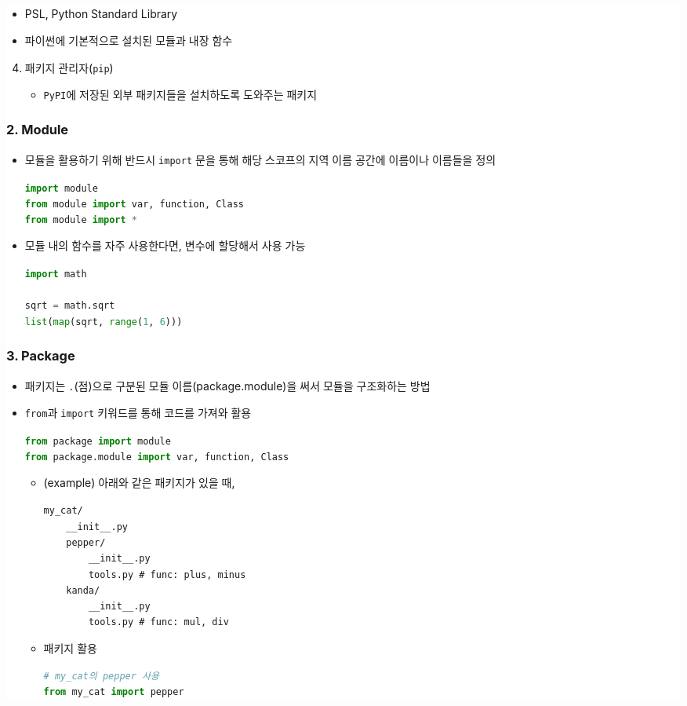    - PSL, Python Standard Library

   - 파이썬에 기본적으로 설치된 모듈과 내장 함수

4. 패키지 관리자(`pip`)

   - `PyPI`에 저장된 외부 패키지들을 설치하도록 도와주는 패키지



### 2. Module

- 모듈을 활용하기 위해 반드시 `import` 문을 통해 해당 스코프의 지역 이름 공간에 이름이나 이름들을 정의

  ```python
  import module
  from module import var, function, Class
  from module import *
  ```

  

- 모듈 내의 함수를 자주 사용한다면, 변수에 할당해서 사용 가능

  ```python
  import math
  
  sqrt = math.sqrt
  list(map(sqrt, range(1, 6)))
  ```

  

### 3. Package

- 패키지는 `.`(점)으로 구분된 모듈 이름(package.module)을 써서 모듈을 구조화하는 방법

- `from`과 `import` 키워드를 통해  코드를 가져와 활용

  ```python
  from package import module
  from package.module import var, function, Class
  ```

  

  - (example) 아래와 같은 패키지가 있을 때,

    ```
    my_cat/
        __init__.py
        pepper/
            __init__.py
            tools.py # func: plus, minus
        kanda/
            __init__.py
            tools.py # func: mul, div
    ```

  - 패키지 활용

    ```python
    # my_cat의 pepper 사용
    from my_cat import pepper
    